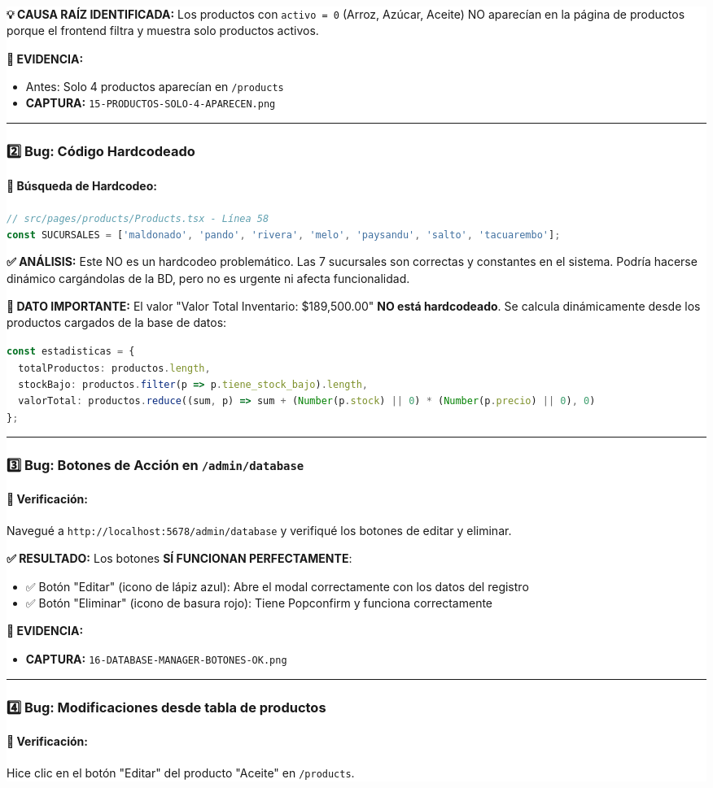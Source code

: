 **💡 CAUSA RAÍZ IDENTIFICADA:**
Los productos con `activo = 0` (Arroz, Azúcar, Aceite) NO aparecían en la página de productos porque el frontend filtra y muestra solo productos activos.

**📸 EVIDENCIA:**
- Antes: Solo 4 productos aparecían en `/products`
- **CAPTURA:** `15-PRODUCTOS-SOLO-4-APARECEN.png`

---

### 2️⃣ **Bug: Código Hardcodeado**

#### 🔎 Búsqueda de Hardcodeo:
```typescript
// src/pages/products/Products.tsx - Línea 58
const SUCURSALES = ['maldonado', 'pando', 'rivera', 'melo', 'paysandu', 'salto', 'tacuarembo'];
```

**✅ ANÁLISIS:**
Este NO es un hardcodeo problemático. Las 7 sucursales son correctas y constantes en el sistema. Podría hacerse dinámico cargándolas de la BD, pero no es urgente ni afecta funcionalidad.

**🚨 DATO IMPORTANTE:**
El valor "Valor Total Inventario: $189,500.00" **NO está hardcodeado**. Se calcula dinámicamente desde los productos cargados de la base de datos:

```typescript
const estadisticas = {
  totalProductos: productos.length,
  stockBajo: productos.filter(p => p.tiene_stock_bajo).length,
  valorTotal: productos.reduce((sum, p) => sum + (Number(p.stock) || 0) * (Number(p.precio) || 0), 0)
};
```

---

### 3️⃣ **Bug: Botones de Acción en `/admin/database`**

#### 🔎 Verificación:
Navegué a `http://localhost:5678/admin/database` y verifiqué los botones de editar y eliminar.

**✅ RESULTADO:**
Los botones **SÍ FUNCIONAN PERFECTAMENTE**:
- ✅ Botón "Editar" (icono de lápiz azul): Abre el modal correctamente con los datos del registro
- ✅ Botón "Eliminar" (icono de basura rojo): Tiene Popconfirm y funciona correctamente

**📸 EVIDENCIA:**
- **CAPTURA:** `16-DATABASE-MANAGER-BOTONES-OK.png`

---

### 4️⃣ **Bug: Modificaciones desde tabla de productos**

#### 🔎 Verificación:
Hice clic en el botón "Editar" del producto "Aceite" en `/products`.
